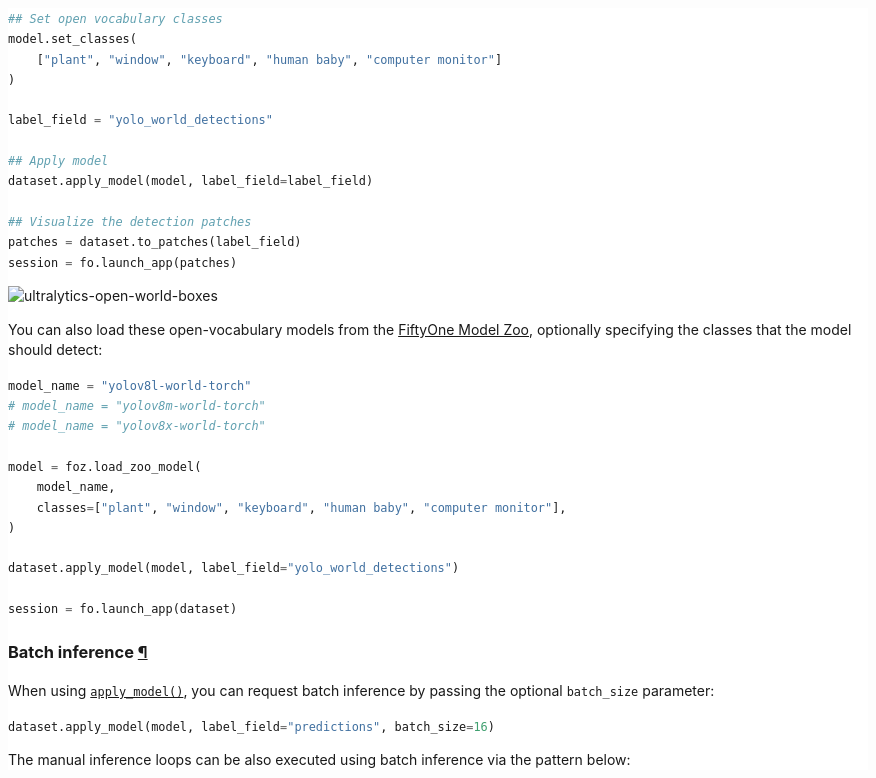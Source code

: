 ```python
## Set open vocabulary classes
model.set_classes(
    ["plant", "window", "keyboard", "human baby", "computer monitor"]
)

label_field = "yolo_world_detections"

## Apply model
dataset.apply_model(model, label_field=label_field)

## Visualize the detection patches
patches = dataset.to_patches(label_field)
session = fo.launch_app(patches)

```

![ultralytics-open-world-boxes](../_images/ultralytics_open_world_boxes.webp)

You can also load these open-vocabulary models from the
[FiftyOne Model Zoo](../models/model_zoo/index.md#model-zoo), optionally specifying the classes that
the model should detect:

```python
model_name = "yolov8l-world-torch"
# model_name = "yolov8m-world-torch"
# model_name = "yolov8x-world-torch"

model = foz.load_zoo_model(
    model_name,
    classes=["plant", "window", "keyboard", "human baby", "computer monitor"],
)

dataset.apply_model(model, label_field="yolo_world_detections")

session = fo.launch_app(dataset)

```

### Batch inference [¶](\#batch-inference "Permalink to this headline")

When using
[`apply_model()`](../api/fiftyone.core.collections.html#fiftyone.core.collections.SampleCollection.apply_model "fiftyone.core.collections.SampleCollection.apply_model"),
you can request batch inference by passing the optional `batch_size` parameter:

```python
dataset.apply_model(model, label_field="predictions", batch_size=16)

```

The manual inference loops can be also executed using batch inference via the
pattern below:
